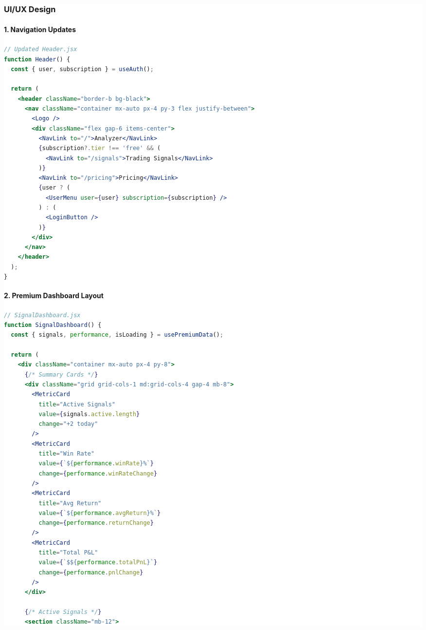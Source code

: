 ### UI/UX Design

#### 1. Navigation Updates
```jsx
// Updated Header.jsx
function Header() {
  const { user, subscription } = useAuth();
  
  return (
    <header className="border-b bg-black">
      <nav className="container mx-auto px-4 py-3 flex justify-between">
        <Logo />
        <div className="flex gap-6 items-center">
          <NavLink to="/">Analyzer</NavLink>
          {subscription?.tier !== 'free' && (
            <NavLink to="/signals">Trading Signals</NavLink>
          )}
          <NavLink to="/pricing">Pricing</NavLink>
          {user ? (
            <UserMenu user={user} subscription={subscription} />
          ) : (
            <LoginButton />
          )}
        </div>
      </nav>
    </header>
  );
}
```

#### 2. Premium Dashboard Layout
```jsx
// SignalDashboard.jsx
function SignalDashboard() {
  const { signals, performance, isLoading } = usePremiumData();
  
  return (
    <div className="container mx-auto px-4 py-8">
      {/* Summary Cards */}
      <div className="grid grid-cols-1 md:grid-cols-4 gap-4 mb-8">
        <MetricCard 
          title="Active Signals" 
          value={signals.active.length}
          change="+2 today"
        />
        <MetricCard 
          title="Win Rate" 
          value={`${performance.winRate}%`}
          change={performance.winRateChange}
        />
        <MetricCard 
          title="Avg Return" 
          value={`${performance.avgReturn}%`}
          change={performance.returnChange}
        />
        <MetricCard 
          title="Total P&L" 
          value={`$${performance.totalPnL}`}
          change={performance.pnlChange}
        />
      </div>
      
      {/* Active Signals */}
      <section className="mb-12">
```